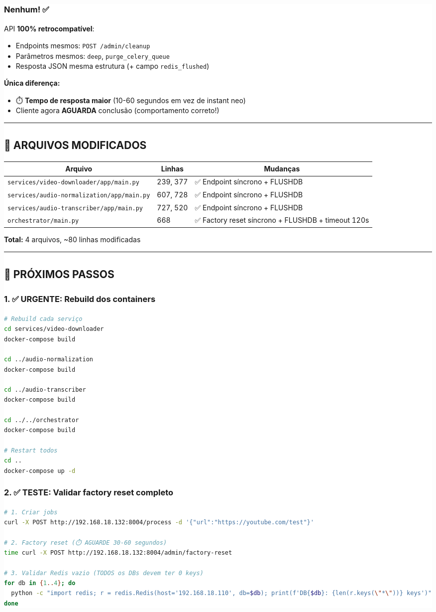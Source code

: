 ### Nenhum! ✅

API **100% retrocompatível**:
- Endpoints mesmos: `POST /admin/cleanup`
- Parâmetros mesmos: `deep`, `purge_celery_queue`
- Resposta JSON mesma estrutura (+ campo `redis_flushed`)

**Única diferença:**
- ⏱️ **Tempo de resposta maior** (10-60 segundos em vez de instant neo)
- Cliente agora **AGUARDA** conclusão (comportamento correto!)

---

## 📝 ARQUIVOS MODIFICADOS

| Arquivo | Linhas | Mudanças |
|---------|--------|----------|
| `services/video-downloader/app/main.py` | 239, 377 | ✅ Endpoint síncrono + FLUSHDB |
| `services/audio-normalization/app/main.py` | 607, 728 | ✅ Endpoint síncrono + FLUSHDB |
| `services/audio-transcriber/app/main.py` | 727, 520 | ✅ Endpoint síncrono + FLUSHDB |
| `orchestrator/main.py` | 668 | ✅ Factory reset síncrono + FLUSHDB + timeout 120s |

**Total:** 4 arquivos, ~80 linhas modificadas

---

## 🎯 PRÓXIMOS PASSOS

### 1. ✅ **URGENTE:** Rebuild dos containers
```bash
# Rebuild cada serviço
cd services/video-downloader
docker-compose build

cd ../audio-normalization
docker-compose build

cd ../audio-transcriber
docker-compose build

cd ../../orchestrator
docker-compose build

# Restart todos
cd ..
docker-compose up -d
```

### 2. ✅ **TESTE:** Validar factory reset completo
```bash
# 1. Criar jobs
curl -X POST http://192.168.18.132:8004/process -d '{"url":"https://youtube.com/test"}'

# 2. Factory reset (⏱️ AGUARDE 30-60 segundos)
time curl -X POST http://192.168.18.132:8004/admin/factory-reset

# 3. Validar Redis vazio (TODOS os DBs devem ter 0 keys)
for db in {1..4}; do
  python -c "import redis; r = redis.Redis(host='192.168.18.110', db=$db); print(f'DB{$db}: {len(r.keys(\"*\"))} keys')"
done
```